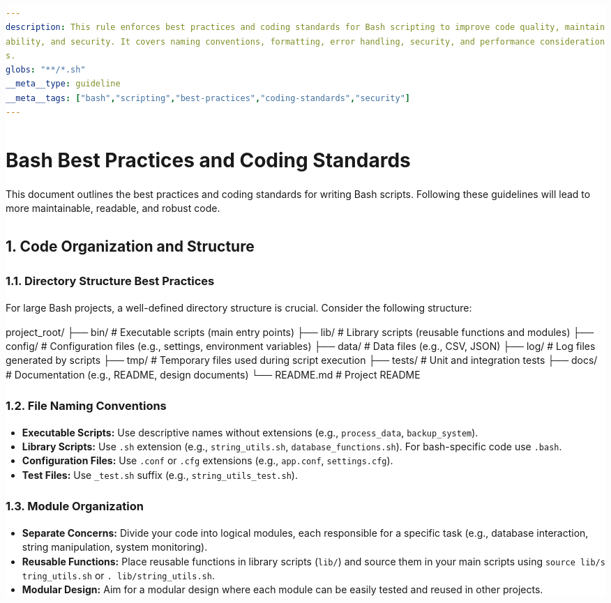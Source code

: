 ```yaml
---
description: This rule enforces best practices and coding standards for Bash scripting to improve code quality, maintainability, and security. It covers naming conventions, formatting, error handling, security, and performance considerations.
globs: "**/*.sh"
__meta__type: guideline
__meta__tags: ["bash","scripting","best-practices","coding-standards","security"]
---
```

# Bash Best Practices and Coding Standards

This document outlines the best practices and coding standards for writing Bash scripts. Following these guidelines will lead to more maintainable, readable, and robust code.

## 1. Code Organization and Structure

### 1.1. Directory Structure Best Practices

For large Bash projects, a well-defined directory structure is crucial. Consider the following structure:


project_root/
├── bin/          # Executable scripts (main entry points)
├── lib/          # Library scripts (reusable functions and modules)
├── config/       # Configuration files (e.g., settings, environment variables)
├── data/         # Data files (e.g., CSV, JSON)
├── log/          # Log files generated by scripts
├── tmp/          # Temporary files used during script execution
├── tests/        # Unit and integration tests
├── docs/         # Documentation (e.g., README, design documents)
└── README.md     # Project README


### 1.2. File Naming Conventions

*   **Executable Scripts:** Use descriptive names without extensions (e.g., `process_data`, `backup_system`).
*   **Library Scripts:** Use `.sh` extension (e.g., `string_utils.sh`, `database_functions.sh`). For bash-specific code use `.bash`.
*   **Configuration Files:** Use `.conf` or `.cfg` extensions (e.g., `app.conf`, `settings.cfg`).
*   **Test Files:** Use `_test.sh` suffix (e.g., `string_utils_test.sh`).

### 1.3. Module Organization

*   **Separate Concerns:** Divide your code into logical modules, each responsible for a specific task (e.g., database interaction, string manipulation, system monitoring).
*   **Reusable Functions:** Place reusable functions in library scripts (`lib/`) and source them in your main scripts using `source lib/string_utils.sh` or `. lib/string_utils.sh`.
*   **Modular Design:** Aim for a modular design where each module can be easily tested and reused in other projects.
